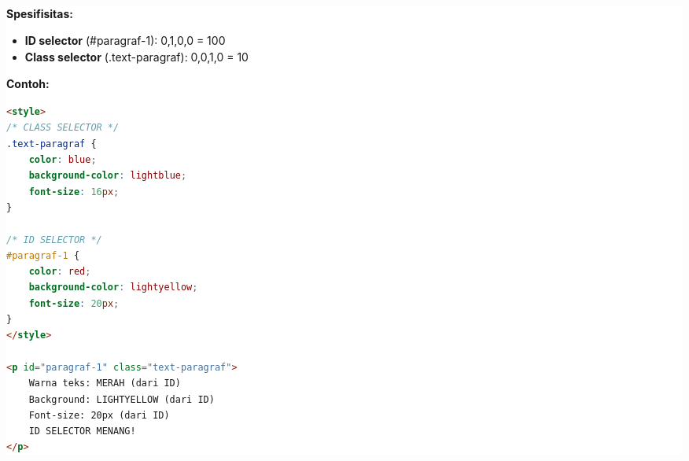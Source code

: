 **Spesifisitas:**
- **ID selector** (#paragraf-1): 0,1,0,0 = 100
- **Class selector** (.text-paragraf): 0,0,1,0 = 10

**Contoh:**
```html
<style>
/* CLASS SELECTOR */
.text-paragraf {
    color: blue;
    background-color: lightblue;
    font-size: 16px;
}

/* ID SELECTOR */
#paragraf-1 {
    color: red;
    background-color: lightyellow;
    font-size: 20px;
}
</style>

<p id="paragraf-1" class="text-paragraf">
    Warna teks: MERAH (dari ID)
    Background: LIGHTYELLOW (dari ID)
    Font-size: 20px (dari ID)
    ID SELECTOR MENANG!
</p>
```
